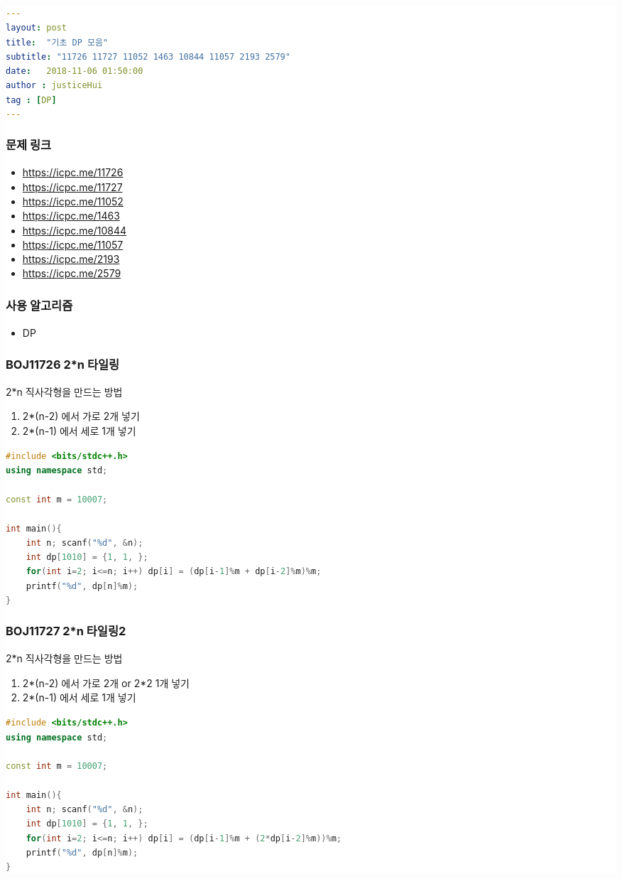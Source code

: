 ```yaml
---
layout: post
title:  "기초 DP 모음"
subtitle: "11726 11727 11052 1463 10844 11057 2193 2579"
date:   2018-11-06 01:50:00
author : justiceHui
tag : [DP]
---
```


### 문제 링크
* https://icpc.me/11726
* https://icpc.me/11727
* https://icpc.me/11052
* https://icpc.me/1463
* https://icpc.me/10844
* https://icpc.me/11057
* https://icpc.me/2193
* https://icpc.me/2579

### 사용 알고리즘
* DP

### BOJ11726 2*n 타일링
2*n 직사각형을 만드는 방법
1. 2*(n-2) 에서 가로 2개 넣기
2. 2*(n-1) 에서 세로 1개 넣기

```cpp
#include <bits/stdc++.h>
using namespace std;

const int m = 10007;

int main(){
	int n; scanf("%d", &n);
	int dp[1010] = {1, 1, };
	for(int i=2; i<=n; i++) dp[i] = (dp[i-1]%m + dp[i-2]%m)%m;
	printf("%d", dp[n]%m);
}
```

### BOJ11727 2*n 타일링2
2*n 직사각형을 만드는 방법
1. 2*(n-2) 에서 가로 2개 or 2*2 1개 넣기
2. 2*(n-1) 에서 세로 1개 넣기

```cpp
#include <bits/stdc++.h>
using namespace std;

const int m = 10007;

int main(){
	int n; scanf("%d", &n);
	int dp[1010] = {1, 1, };
	for(int i=2; i<=n; i++) dp[i] = (dp[i-1]%m + (2*dp[i-2]%m))%m;
	printf("%d", dp[n]%m);
}
```
